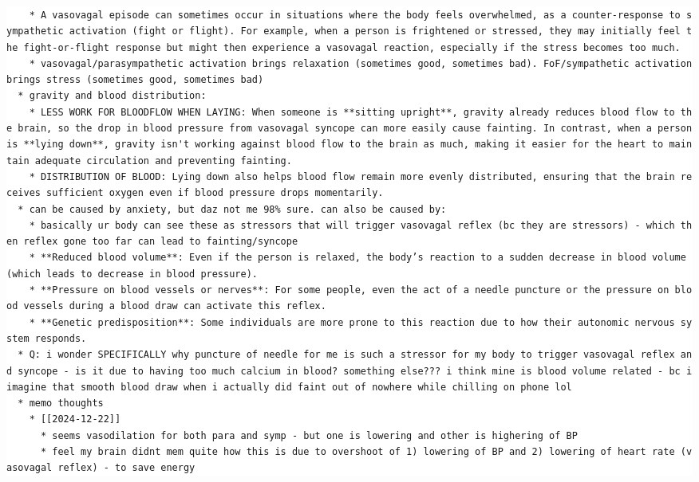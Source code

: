         * A vasovagal episode can sometimes occur in situations where the body feels overwhelmed, as a counter-response to sympathetic activation (fight or flight). For example, when a person is frightened or stressed, they may initially feel the fight-or-flight response but might then experience a vasovagal reaction, especially if the stress becomes too much.
        * vasovagal/parasympathetic activation brings relaxation (sometimes good, sometimes bad). FoF/sympathetic activation brings stress (sometimes good, sometimes bad)
      * gravity and blood distribution: 
        * LESS WORK FOR BLOODFLOW WHEN LAYING: When someone is **sitting upright**, gravity already reduces blood flow to the brain, so the drop in blood pressure from vasovagal syncope can more easily cause fainting. In contrast, when a person is **lying down**, gravity isn't working against blood flow to the brain as much, making it easier for the heart to maintain adequate circulation and preventing fainting.
        * DISTRIBUTION OF BLOOD: Lying down also helps blood flow remain more evenly distributed, ensuring that the brain receives sufficient oxygen even if blood pressure drops momentarily.
      * can be caused by anxiety, but daz not me 98% sure. can also be caused by:
        * basically ur body can see these as stressors that will trigger vasovagal reflex (bc they are stressors) - which then reflex gone too far can lead to fainting/syncope
        * **Reduced blood volume**: Even if the person is relaxed, the body’s reaction to a sudden decrease in blood volume (which leads to decrease in blood pressure).
        * **Pressure on blood vessels or nerves**: For some people, even the act of a needle puncture or the pressure on blood vessels during a blood draw can activate this reflex.
        * **Genetic predisposition**: Some individuals are more prone to this reaction due to how their autonomic nervous system responds.
      * Q: i wonder SPECIFICALLY why puncture of needle for me is such a stressor for my body to trigger vasovagal reflex and syncope - is it due to having too much calcium in blood? something else??? i think mine is blood volume related - bc i imagine that smooth blood draw when i actually did faint out of nowhere while chilling on phone lol
      * memo thoughts
        * [[2024-12-22]]
          * seems vasodilation for both para and symp - but one is lowering and other is highering of BP
          * feel my brain didnt mem quite how this is due to overshoot of 1) lowering of BP and 2) lowering of heart rate (vasovagal reflex) - to save energy
